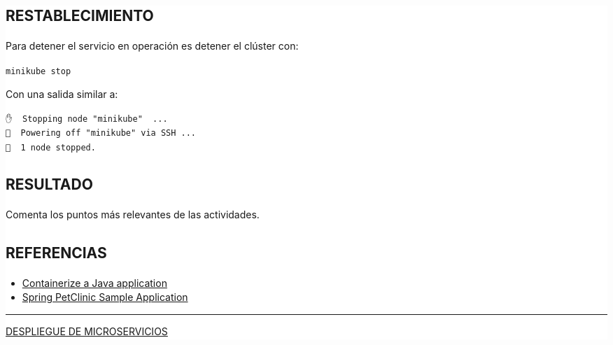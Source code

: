 ## RESTABLECIMIENTO

Para detener el servicio en operación es detener el clúster con:

``` shell
minikube stop
```

Con una salida similar a:

``` shell
✋  Stopping node "minikube"  ...
🛑  Powering off "minikube" via SSH ...
🛑  1 node stopped.
```

## RESULTADO

Comenta los puntos más relevantes de las actividades.

## REFERENCIAS

- [Containerize a Java application](https://docs.docker.com/guides/java/containerize/)
- [Spring PetClinic Sample Application](https://github.com/spring-projects/spring-petclinic.git)

---

[DESPLIEGUE DE MICROSERVICIOS](../../M05.md)
